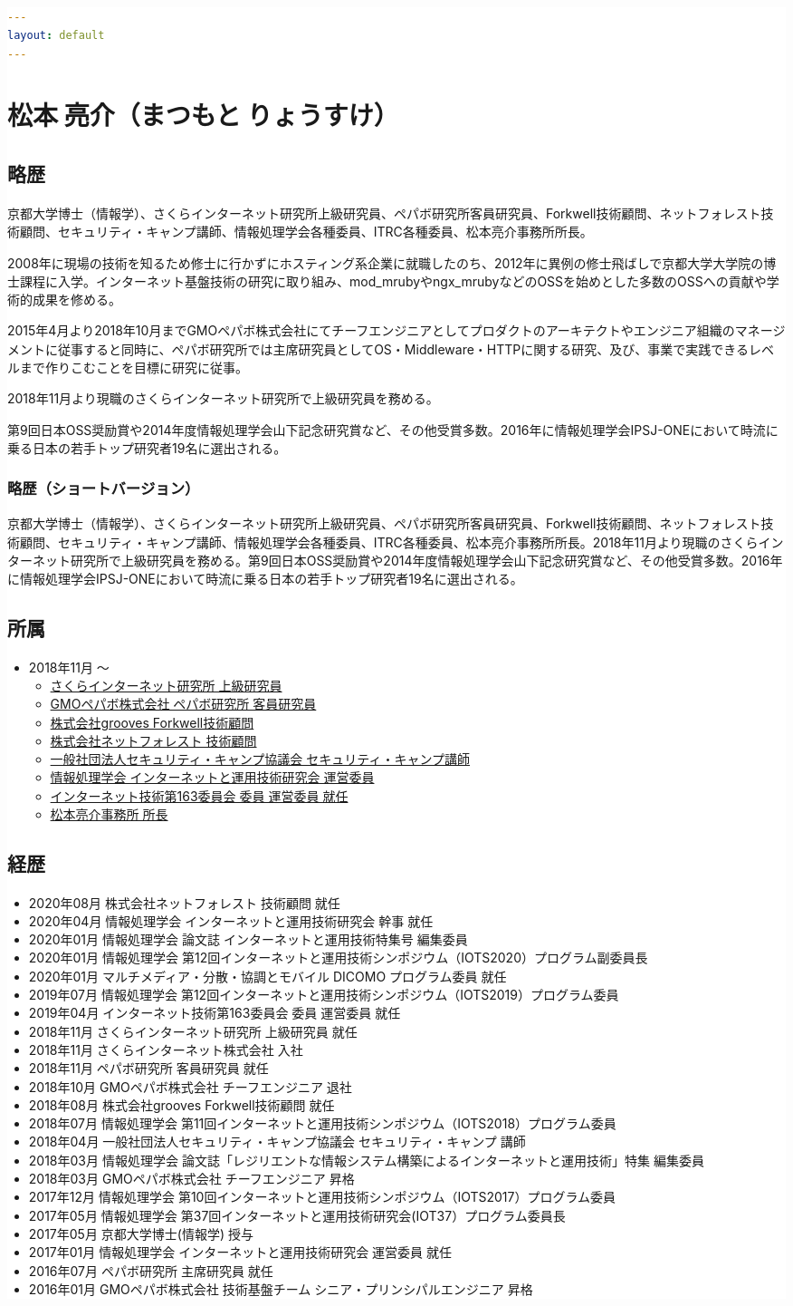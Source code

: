 ```yaml
---
layout: default
---
```


# 松本 亮介（まつもと りょうすけ）

## 略歴

京都大学博士（情報学）、さくらインターネット研究所上級研究員、ペパボ研究所客員研究員、Forkwell技術顧問、ネットフォレスト技術顧問、セキュリティ・キャンプ講師、情報処理学会各種委員、ITRC各種委員、松本亮介事務所所長。

2008年に現場の技術を知るため修士に行かずにホスティング系企業に就職したのち、2012年に異例の修士飛ばしで京都大学大学院の博士課程に入学。インターネット基盤技術の研究に取り組み、mod_mrubyやngx_mrubyなどのOSSを始めとした多数のOSSへの貢献や学術的成果を修める。

2015年4月より2018年10月までGMOペパボ株式会社にてチーフエンジニアとしてプロダクトのアーキテクトやエンジニア組織のマネージメントに従事すると同時に、ペパボ研究所では主席研究員としてOS・Middleware・HTTPに関する研究、及び、事業で実践できるレベルまで作りこむことを目標に研究に従事。

2018年11月より現職のさくらインターネット研究所で上級研究員を務める。

第9回日本OSS奨励賞や2014年度情報処理学会山下記念研究賞など、その他受賞多数。2016年に情報処理学会IPSJ-ONEにおいて時流に乗る日本の若手トップ研究者19名に選出される。

### 略歴（ショートバージョン）

京都大学博士（情報学）、さくらインターネット研究所上級研究員、ペパボ研究所客員研究員、Forkwell技術顧問、ネットフォレスト技術顧問、セキュリティ・キャンプ講師、情報処理学会各種委員、ITRC各種委員、松本亮介事務所所長。2018年11月より現職のさくらインターネット研究所で上級研究員を務める。第9回日本OSS奨励賞や2014年度情報処理学会山下記念研究賞など、その他受賞多数。2016年に情報処理学会IPSJ-ONEにおいて時流に乗る日本の若手トップ研究者19名に選出される。

## 所属
- 2018年11月 〜
  - [さくらインターネット研究所 上級研究員](https://research.sakura.ad.jp/about/)
  - [GMOペパボ株式会社 ペパボ研究所 客員研究員](https://rand.pepabo.com/)
  - [株式会社grooves Forkwell技術顧問](https://www.grooves.com/news/1598)
  - [株式会社ネットフォレスト 技術顧問](https://www.netforest.ad.jp/corporate/)
  - [一般社団法人セキュリティ・キャンプ協議会 セキュリティ・キャンプ講師](https://www.security-camp.or.jp/instructor/index.html)
  - [情報処理学会 インターネットと運用技術研究会 運営委員](https://www.iot.ipsj.or.jp/)
  - [インターネット技術第163委員会 委員 運営委員 就任](https://www.itrc.net/about/)
  - [松本亮介事務所 所長](https://twitter.com/matsumotory)

## 経歴
- 2020年08月 株式会社ネットフォレスト 技術顧問 就任
- 2020年04月 情報処理学会 インターネットと運用技術研究会 幹事 就任
- 2020年01月 情報処理学会 論文誌 インターネットと運用技術特集号 編集委員
- 2020年01月 情報処理学会 第12回インターネットと運用技術シンポジウム（IOTS2020）プログラム副委員長
- 2020年01月 マルチメディア・分散・協調とモバイル DICOMO プログラム委員 就任
- 2019年07月 情報処理学会 第12回インターネットと運用技術シンポジウム（IOTS2019）プログラム委員
- 2019年04月 インターネット技術第163委員会 委員 運営委員 就任
- 2018年11月 さくらインターネット研究所 上級研究員 就任
- 2018年11月 さくらインターネット株式会社 入社
- 2018年11月 ペパボ研究所 客員研究員 就任
- 2018年10月 GMOペパボ株式会社 チーフエンジニア 退社
- 2018年08月 株式会社grooves Forkwell技術顧問 就任
- 2018年07月 情報処理学会 第11回インターネットと運用技術シンポジウム（IOTS2018）プログラム委員
- 2018年04月 一般社団法人セキュリティ・キャンプ協議会 セキュリティ・キャンプ 講師
- 2018年03月 情報処理学会 論文誌「レジリエントな情報システム構築によるインターネットと運用技術」特集 編集委員
- 2018年03月 GMOペパボ株式会社 チーフエンジニア 昇格
- 2017年12月 情報処理学会 第10回インターネットと運用技術シンポジウム（IOTS2017）プログラム委員
- 2017年05月 情報処理学会 第37回インターネットと運用技術研究会(IOT37）プログラム委員長
- 2017年05月 京都大学博士(情報学) 授与
- 2017年01月 情報処理学会 インターネットと運用技術研究会 運営委員 就任
- 2016年07月 ペパボ研究所 主席研究員 就任
- 2016年01月 GMOペパボ株式会社 技術基盤チーム シニア・プリンシパルエンジニア 昇格